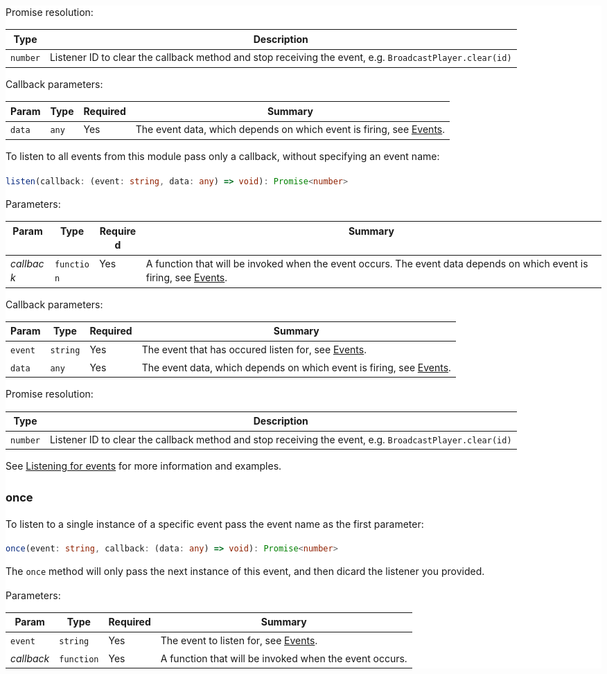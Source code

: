 Promise resolution:

| Type     | Description                                                                                             |
| -------- | ------------------------------------------------------------------------------------------------------- |
| `number` | Listener ID to clear the callback method and stop receiving the event, e.g. `BroadcastPlayer.clear(id)` |

Callback parameters:

| Param  | Type  | Required | Summary                                                                        |
| ------ | ----- | -------- | ------------------------------------------------------------------------------ |
| `data` | `any` | Yes      | The event data, which depends on which event is firing, see [Events](#events). |

To listen to all events from this module pass only a callback, without specifying an event name:

```typescript
listen(callback: (event: string, data: any) => void): Promise<number>
```

Parameters:

| Param      | Type       | Required | Summary                                                                                                                        |
| ---------- | ---------- | -------- | ------------------------------------------------------------------------------------------------------------------------------ |
| _callback_ | `function` | Yes      | A function that will be invoked when the event occurs. The event data depends on which event is firing, see [Events](#events). |

Callback parameters:

| Param   | Type     | Required | Summary                                                                        |
| ------- | -------- | -------- | ------------------------------------------------------------------------------ |
| `event` | `string` | Yes      | The event that has occured listen for, see [Events](#events).                  |
| `data`  | `any`    | Yes      | The event data, which depends on which event is firing, see [Events](#events). |

Promise resolution:

| Type     | Description                                                                                             |
| -------- | ------------------------------------------------------------------------------------------------------- |
| `number` | Listener ID to clear the callback method and stop receiving the event, e.g. `BroadcastPlayer.clear(id)` |

See [Listening for events](../../docs/listening-for-events/) for more information and examples.

### once

To listen to a single instance of a specific event pass the event name as the first parameter:

```typescript
once(event: string, callback: (data: any) => void): Promise<number>
```

The `once` method will only pass the next instance of this event, and then dicard the listener you provided.

Parameters:

| Param      | Type       | Required | Summary                                                |
| ---------- | ---------- | -------- | ------------------------------------------------------ |
| `event`    | `string`   | Yes      | The event to listen for, see [Events](#events).        |
| _callback_ | `function` | Yes      | A function that will be invoked when the event occurs. |
